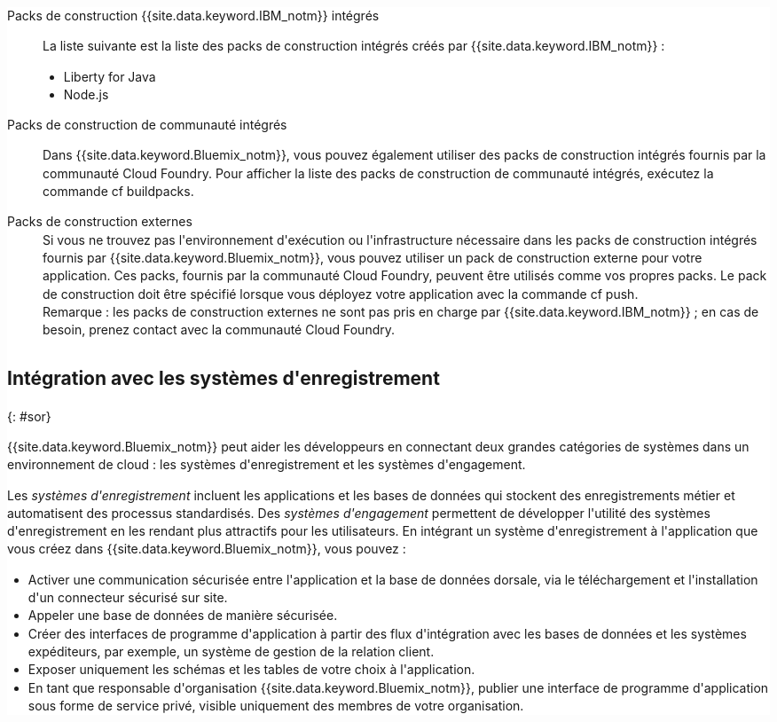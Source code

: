 <dl class="dl"><dt class="dt dlterm">Packs de construction {{site.data.keyword.IBM_notm}} intégrés</dt>
<dd class="dd"><div class="p">

La liste suivante est la liste des packs de construction intégrés créés par {{site.data.keyword.IBM_notm}} : 
<ul>
<li>Liberty for Java</li>
<li>Node.js</li>
</ul>

</div>
</div>
</dd>
<dt class="dt dlterm">Packs de construction de communauté intégrés</dt>
<dd class="dd"><p class="p">Dans {{site.data.keyword.Bluemix_notm}}, vous pouvez également utiliser des packs de construction intégrés fournis par la communauté Cloud Foundry. Pour afficher la liste des packs de construction de communauté intégrés, exécutez la commande <span class="keyword cmdname">cf buildpacks</span>.</p>
</dd>
<dt class="dt dlterm">Packs de construction externes</dt>
<dd class="dd"><div class="p">Si vous ne trouvez pas l'environnement d'exécution ou l'infrastructure nécessaire dans les packs de construction intégrés fournis par
{{site.data.keyword.Bluemix_notm}}, vous pouvez utiliser un pack de construction externe pour votre application.
Ces packs, fournis par la communauté Cloud Foundry, peuvent être utilisés comme vos propres packs. Le pack de construction doit être spécifié lorsque vous
déployez votre application avec la commande <span class="keyword cmdname">cf push</span>. <div class="note note"><span class="notetitle">Remarque :</span> les packs de construction externes ne sont
pas pris en charge par {{site.data.keyword.IBM_notm}} ; en cas de besoin, prenez contact avec la communauté Cloud Foundry.</div>
</div>
</dd>
</dl>


## Intégration avec les systèmes d'enregistrement
{: #sor}

{{site.data.keyword.Bluemix_notm}} peut aider les développeurs en connectant deux grandes catégories de systèmes dans un environnement de cloud : les systèmes d'enregistrement et les systèmes d'engagement.

Les *systèmes d'enregistrement* incluent les applications et les bases de données qui stockent des enregistrements métier et automatisent
des
processus standardisés. Des *systèmes d'engagement* permettent de développer l'utilité des systèmes d'enregistrement en les rendant
plus attractifs pour les utilisateurs.
En intégrant un système d'enregistrement à l'application que vous créez dans {{site.data.keyword.Bluemix_notm}}, vous pouvez :

 * Activer une communication sécurisée entre l'application et la base de données dorsale, via le téléchargement et l'installation d'un connecteur
sécurisé sur site.
 * Appeler une base de données de manière sécurisée.
 * Créer des interfaces de programme d'application à partir des flux d'intégration avec les bases de données et les systèmes expéditeurs, par exemple, un système de gestion de la relation client.
 * Exposer uniquement les schémas et les tables de votre choix à l'application.
 * En tant que responsable d'organisation {{site.data.keyword.Bluemix_notm}}, publier une interface de programme d'application sous forme de service privé, visible uniquement des membres de votre organisation.
